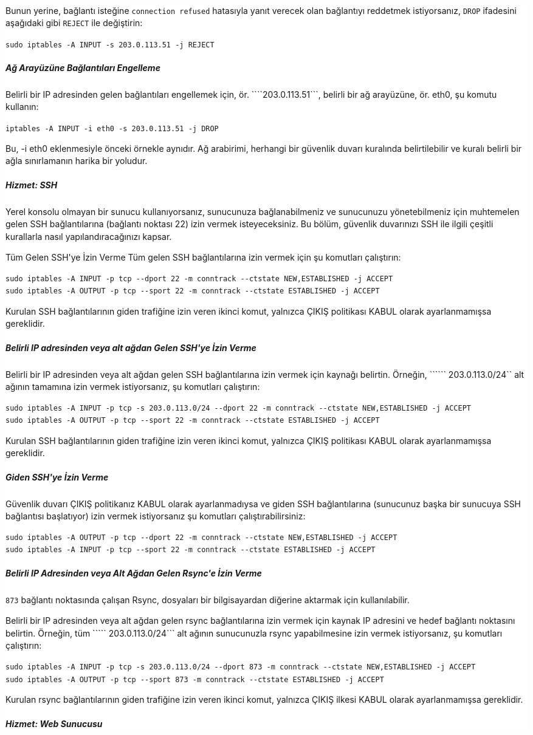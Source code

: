 Bunun yerine, bağlantı isteğine ```connection refused``` hatasıyla yanıt verecek olan bağlantıyı reddetmek istiyorsanız, ```DROP``` ifadesini aşağıdaki gibi ``REJECT`` ile değiştirin:
```
sudo iptables -A INPUT -s 203.0.113.51 -j REJECT
```
##### Ağ Arayüzüne Bağlantıları Engelleme
Belirli bir IP adresinden gelen bağlantıları engellemek için, ör. ````203.0.113.51```, belirli bir ağ arayüzüne, ör. eth0, şu komutu kullanın:
```
iptables -A INPUT -i eth0 -s 203.0.113.51 -j DROP
```
Bu, -i eth0 eklenmesiyle önceki örnekle aynıdır. Ağ arabirimi, herhangi bir güvenlik duvarı kuralında belirtilebilir ve kuralı belirli bir ağla sınırlamanın harika bir yoludur.

##### Hizmet: SSH
Yerel konsolu olmayan bir sunucu kullanıyorsanız, sunucunuza bağlanabilmeniz ve sunucunuzu yönetebilmeniz için muhtemelen gelen SSH bağlantılarına (bağlantı noktası 22) izin vermek isteyeceksiniz. Bu bölüm, güvenlik duvarınızı SSH ile ilgili çeşitli kurallarla nasıl yapılandıracağınızı kapsar.

Tüm Gelen SSH'ye İzin Verme
Tüm gelen SSH bağlantılarına izin vermek için şu komutları çalıştırın:
```
sudo iptables -A INPUT -p tcp --dport 22 -m conntrack --ctstate NEW,ESTABLISHED -j ACCEPT
sudo iptables -A OUTPUT -p tcp --sport 22 -m conntrack --ctstate ESTABLISHED -j ACCEPT
```
Kurulan SSH bağlantılarının giden trafiğine izin veren ikinci komut, yalnızca ÇIKIŞ politikası KABUL olarak ayarlanmamışsa gereklidir.

##### Belirli IP adresinden veya alt ağdan Gelen SSH'ye İzin Verme
Belirli bir IP adresinden veya alt ağdan gelen SSH bağlantılarına izin vermek için kaynağı belirtin. Örneğin, `````` 203.0.113.0/24`` alt ağının tamamına izin vermek istiyorsanız, şu komutları çalıştırın:
```
sudo iptables -A INPUT -p tcp -s 203.0.113.0/24 --dport 22 -m conntrack --ctstate NEW,ESTABLISHED -j ACCEPT
sudo iptables -A OUTPUT -p tcp --sport 22 -m conntrack --ctstate ESTABLISHED -j ACCEPT
```
Kurulan SSH bağlantılarının giden trafiğine izin veren ikinci komut, yalnızca ÇIKIŞ politikası KABUL olarak ayarlanmamışsa gereklidir.

##### Giden SSH'ye İzin Verme
Güvenlik duvarı ÇIKIŞ politikanız KABUL olarak ayarlanmadıysa ve giden SSH bağlantılarına (sunucunuz başka bir sunucuya SSH bağlantısı başlatıyor) izin vermek istiyorsanız şu komutları çalıştırabilirsiniz:
```
sudo iptables -A OUTPUT -p tcp --dport 22 -m conntrack --ctstate NEW,ESTABLISHED -j ACCEPT
sudo iptables -A INPUT -p tcp --sport 22 -m conntrack --ctstate ESTABLISHED -j ACCEPT
```
##### Belirli IP Adresinden veya Alt Ağdan Gelen Rsync'e İzin Verme
```873``` bağlantı noktasında çalışan Rsync, dosyaları bir bilgisayardan diğerine aktarmak için kullanılabilir.

Belirli bir IP adresinden veya alt ağdan gelen rsync bağlantılarına izin vermek için kaynak IP adresini ve hedef bağlantı noktasını belirtin. Örneğin, tüm ````` 203.0.113.0/24``` alt ağının sunucunuzla rsync yapabilmesine izin vermek istiyorsanız, şu komutları çalıştırın:
```
sudo iptables -A INPUT -p tcp -s 203.0.113.0/24 --dport 873 -m conntrack --ctstate NEW,ESTABLISHED -j ACCEPT
sudo iptables -A OUTPUT -p tcp --sport 873 -m conntrack --ctstate ESTABLISHED -j ACCEPT
```
Kurulan rsync bağlantılarının giden trafiğine izin veren ikinci komut, yalnızca ÇIKIŞ ilkesi KABUL olarak ayarlanmamışsa gereklidir.

##### Hizmet: Web Sunucusu
```